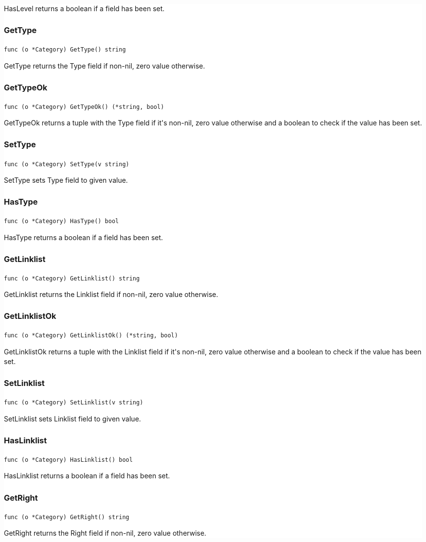 HasLevel returns a boolean if a field has been set.

### GetType

`func (o *Category) GetType() string`

GetType returns the Type field if non-nil, zero value otherwise.

### GetTypeOk

`func (o *Category) GetTypeOk() (*string, bool)`

GetTypeOk returns a tuple with the Type field if it's non-nil, zero value otherwise
and a boolean to check if the value has been set.

### SetType

`func (o *Category) SetType(v string)`

SetType sets Type field to given value.

### HasType

`func (o *Category) HasType() bool`

HasType returns a boolean if a field has been set.

### GetLinklist

`func (o *Category) GetLinklist() string`

GetLinklist returns the Linklist field if non-nil, zero value otherwise.

### GetLinklistOk

`func (o *Category) GetLinklistOk() (*string, bool)`

GetLinklistOk returns a tuple with the Linklist field if it's non-nil, zero value otherwise
and a boolean to check if the value has been set.

### SetLinklist

`func (o *Category) SetLinklist(v string)`

SetLinklist sets Linklist field to given value.

### HasLinklist

`func (o *Category) HasLinklist() bool`

HasLinklist returns a boolean if a field has been set.

### GetRight

`func (o *Category) GetRight() string`

GetRight returns the Right field if non-nil, zero value otherwise.
